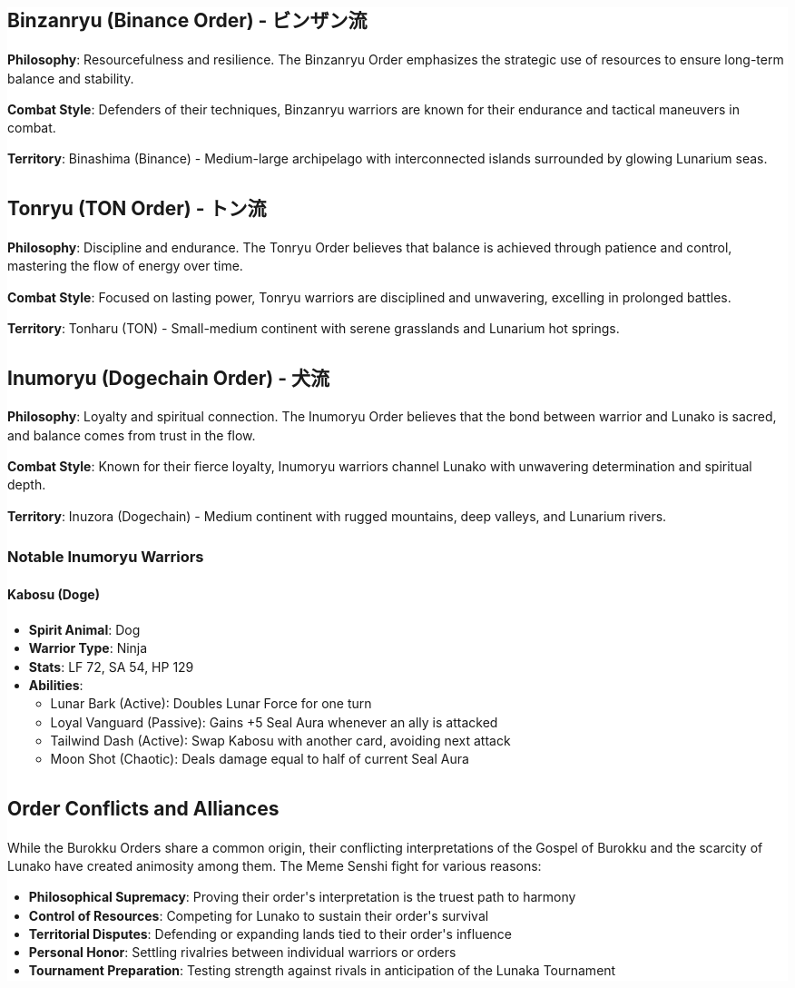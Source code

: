 ## Binzanryu (Binance Order) - ビンザン流

**Philosophy**: Resourcefulness and resilience. The Binzanryu Order emphasizes the strategic use of resources to ensure long-term balance and stability.

**Combat Style**: Defenders of their techniques, Binzanryu warriors are known for their endurance and tactical maneuvers in combat.

**Territory**: Binashima (Binance) - Medium-large archipelago with interconnected islands surrounded by glowing Lunarium seas.

## Tonryu (TON Order) - トン流

**Philosophy**: Discipline and endurance. The Tonryu Order believes that balance is achieved through patience and control, mastering the flow of energy over time.

**Combat Style**: Focused on lasting power, Tonryu warriors are disciplined and unwavering, excelling in prolonged battles.

**Territory**: Tonharu (TON) - Small-medium continent with serene grasslands and Lunarium hot springs.

## Inumoryu (Dogechain Order) - 犬流

**Philosophy**: Loyalty and spiritual connection. The Inumoryu Order believes that the bond between warrior and Lunako is sacred, and balance comes from trust in the flow.

**Combat Style**: Known for their fierce loyalty, Inumoryu warriors channel Lunako with unwavering determination and spiritual depth.

**Territory**: Inuzora (Dogechain) - Medium continent with rugged mountains, deep valleys, and Lunarium rivers.

### Notable Inumoryu Warriors

#### Kabosu (Doge)
- **Spirit Animal**: Dog
- **Warrior Type**: Ninja
- **Stats**: LF 72, SA 54, HP 129
- **Abilities**:
  - Lunar Bark (Active): Doubles Lunar Force for one turn
  - Loyal Vanguard (Passive): Gains +5 Seal Aura whenever an ally is attacked
  - Tailwind Dash (Active): Swap Kabosu with another card, avoiding next attack
  - Moon Shot (Chaotic): Deals damage equal to half of current Seal Aura

## Order Conflicts and Alliances

While the Burokku Orders share a common origin, their conflicting interpretations of the Gospel of Burokku and the scarcity of Lunako have created animosity among them. The Meme Senshi fight for various reasons:

- **Philosophical Supremacy**: Proving their order's interpretation is the truest path to harmony
- **Control of Resources**: Competing for Lunako to sustain their order's survival
- **Territorial Disputes**: Defending or expanding lands tied to their order's influence
- **Personal Honor**: Settling rivalries between individual warriors or orders
- **Tournament Preparation**: Testing strength against rivals in anticipation of the Lunaka Tournament
